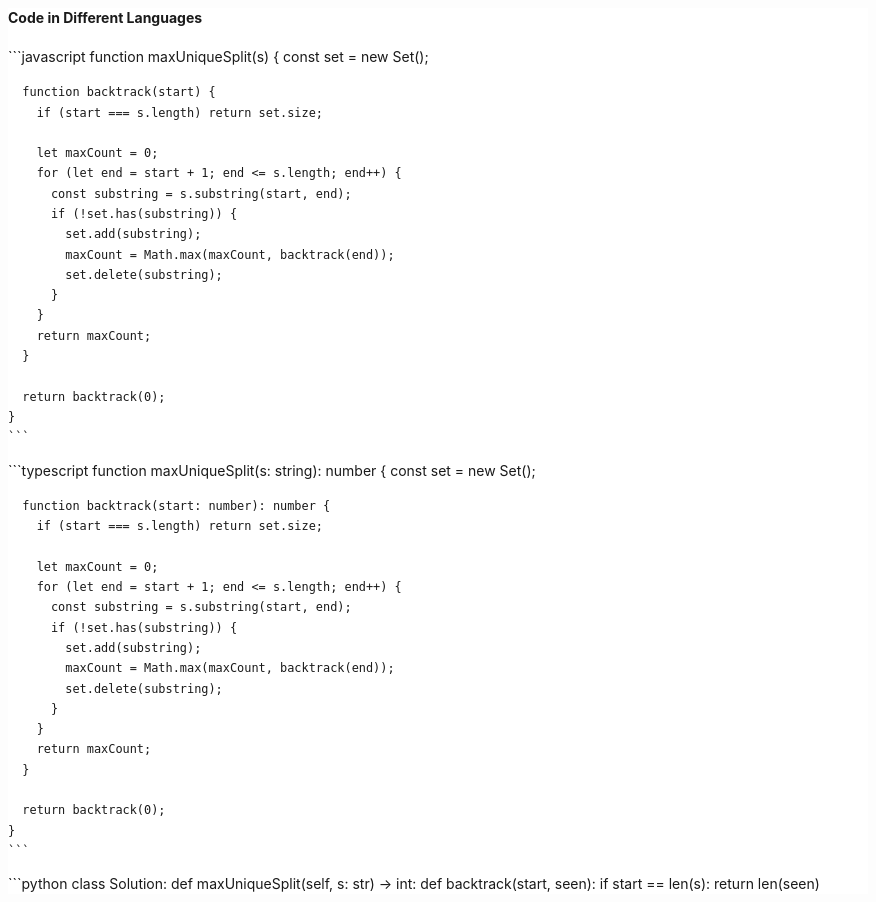 #### Code in Different Languages

<Tabs>
  <TabItem value="JavaScript" label="JavaScript" default>
  <SolutionAuthor name="@manishh12"/>
   ```javascript
    function maxUniqueSplit(s) {
      const set = new Set();
      
      function backtrack(start) {
        if (start === s.length) return set.size;

        let maxCount = 0;
        for (let end = start + 1; end <= s.length; end++) {
          const substring = s.substring(start, end);
          if (!set.has(substring)) {
            set.add(substring);
            maxCount = Math.max(maxCount, backtrack(end));
            set.delete(substring);
          }
        }
        return maxCount;
      }
      
      return backtrack(0);
    }
    ```

  </TabItem>
  <TabItem value="TypeScript" label="TypeScript">
  <SolutionAuthor name="@manishh12"/>
   ```typescript
    function maxUniqueSplit(s: string): number {
      const set = new Set<string>();
      
      function backtrack(start: number): number {
        if (start === s.length) return set.size;

        let maxCount = 0;
        for (let end = start + 1; end <= s.length; end++) {
          const substring = s.substring(start, end);
          if (!set.has(substring)) {
            set.add(substring);
            maxCount = Math.max(maxCount, backtrack(end));
            set.delete(substring);
          }
        }
        return maxCount;
      }
      
      return backtrack(0);
    }
    ```

  </TabItem>
  <TabItem value="Python" label="Python">
  <SolutionAuthor name="@manishh12"/>
   ```python
    class Solution:
        def maxUniqueSplit(self, s: str) -> int:
            def backtrack(start, seen):
                if start == len(s):
                    return len(seen)
                
   ```